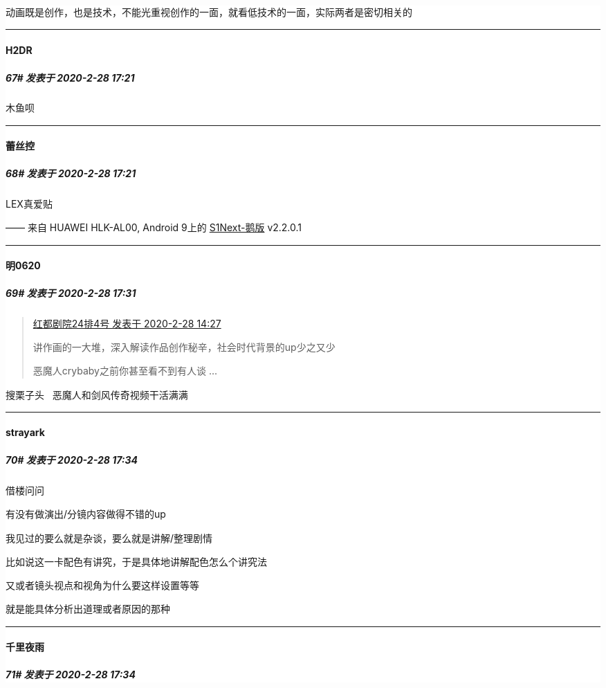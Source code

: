 动画既是创作，也是技术，不能光重视创作的一面，就看低技术的一面，实际两者是密切相关的


-----

####  H2DR  
##### 67#       发表于 2020-2-28 17:21


木鱼呗


-----

####  蕾丝控  
##### 68#       发表于 2020-2-28 17:21


LEX真爱贴

—— 来自 HUAWEI HLK-AL00, Android 9上的 [S1Next-鹅版](https://github.com/ykrank/S1-Next/releases) v2.2.0.1


-----

####  明0620  
##### 69#       发表于 2020-2-28 17:31


<blockquote><a href="httphttps://bbs.saraba1st.com/2b/forum.php?mod=redirect&amp;goto=findpost&amp;pid=46556486&amp;ptid=1916221" target="_blank">红都剧院24排4号 发表于 2020-2-28 14:27</a>

讲作画的一大堆，深入解读作品创作秘辛，社会时代背景的up少之又少


恶魔人crybaby之前你甚至看不到有人谈 ...</blockquote>
搜栗子头   恶魔人和剑风传奇视频干活满满


-----

####  strayark  
##### 70#       发表于 2020-2-28 17:34


借楼问问

有没有做演出/分镜内容做得不错的up

我见过的要么就是杂谈，要么就是讲解/整理剧情


比如说这一卡配色有讲究，于是具体地讲解配色怎么个讲究法

又或者镜头视点和视角为什么要这样设置等等

就是能具体分析出道理或者原因的那种


-----

####  千里夜雨  
##### 71#       发表于 2020-2-28 17:34
